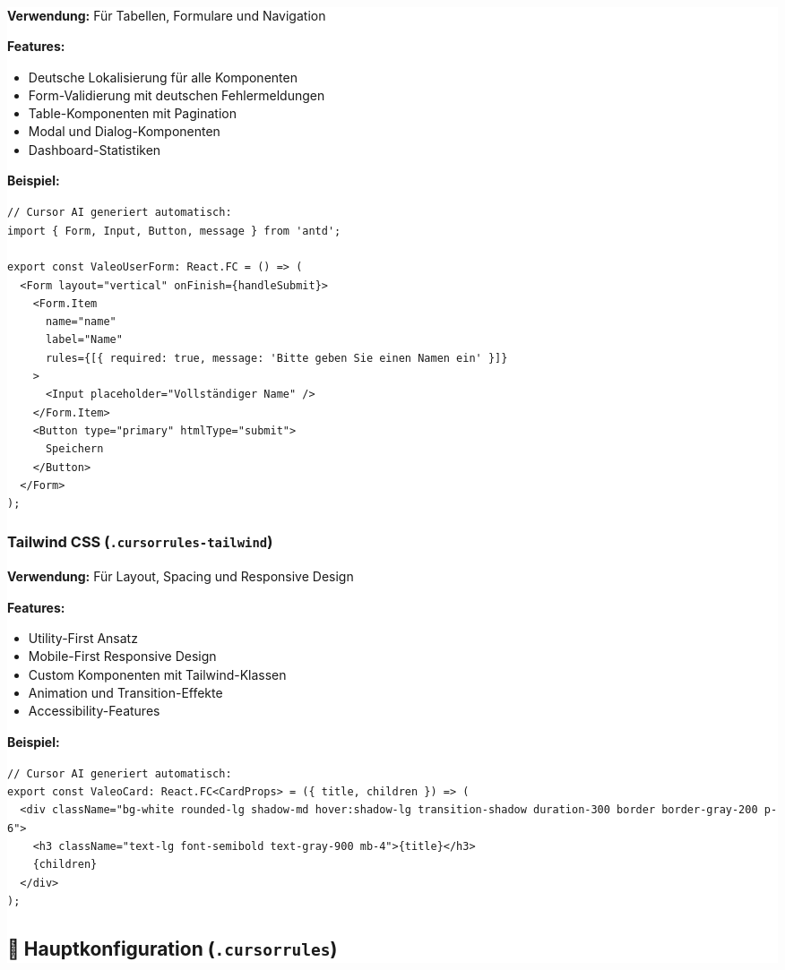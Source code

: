 **Verwendung:** Für Tabellen, Formulare und Navigation

**Features:**
- Deutsche Lokalisierung für alle Komponenten
- Form-Validierung mit deutschen Fehlermeldungen
- Table-Komponenten mit Pagination
- Modal und Dialog-Komponenten
- Dashboard-Statistiken

**Beispiel:**
```tsx
// Cursor AI generiert automatisch:
import { Form, Input, Button, message } from 'antd';

export const ValeoUserForm: React.FC = () => (
  <Form layout="vertical" onFinish={handleSubmit}>
    <Form.Item
      name="name"
      label="Name"
      rules={[{ required: true, message: 'Bitte geben Sie einen Namen ein' }]}
    >
      <Input placeholder="Vollständiger Name" />
    </Form.Item>
    <Button type="primary" htmlType="submit">
      Speichern
    </Button>
  </Form>
);
```

### Tailwind CSS (`.cursorrules-tailwind`)

**Verwendung:** Für Layout, Spacing und Responsive Design

**Features:**
- Utility-First Ansatz
- Mobile-First Responsive Design
- Custom Komponenten mit Tailwind-Klassen
- Animation und Transition-Effekte
- Accessibility-Features

**Beispiel:**
```tsx
// Cursor AI generiert automatisch:
export const ValeoCard: React.FC<CardProps> = ({ title, children }) => (
  <div className="bg-white rounded-lg shadow-md hover:shadow-lg transition-shadow duration-300 border border-gray-200 p-6">
    <h3 className="text-lg font-semibold text-gray-900 mb-4">{title}</h3>
    {children}
  </div>
);
```

## 🔧 Hauptkonfiguration (`.cursorrules`)
